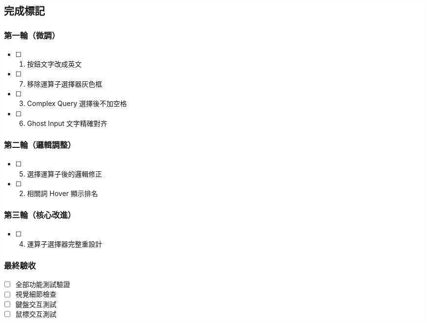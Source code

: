 
## 完成標記

### 第一輪（微調）
- [ ] 1. 按鈕文字改成英文
- [ ] 7. 移除運算子選擇器灰色框
- [ ] 3. Complex Query 選擇後不加空格
- [ ] 6. Ghost Input 文字精確對齐

### 第二輪（邏輯調整）
- [ ] 5. 選擇運算子後的邏輯修正
- [ ] 2. 相關詞 Hover 顯示排名

### 第三輪（核心改進）
- [ ] 4. 運算子選擇器完整重設計

### 最終驗收
- [ ] 全部功能測試驗證
- [ ] 視覺細節檢查
- [ ] 鍵盤交互測試
- [ ] 鼠標交互測試

